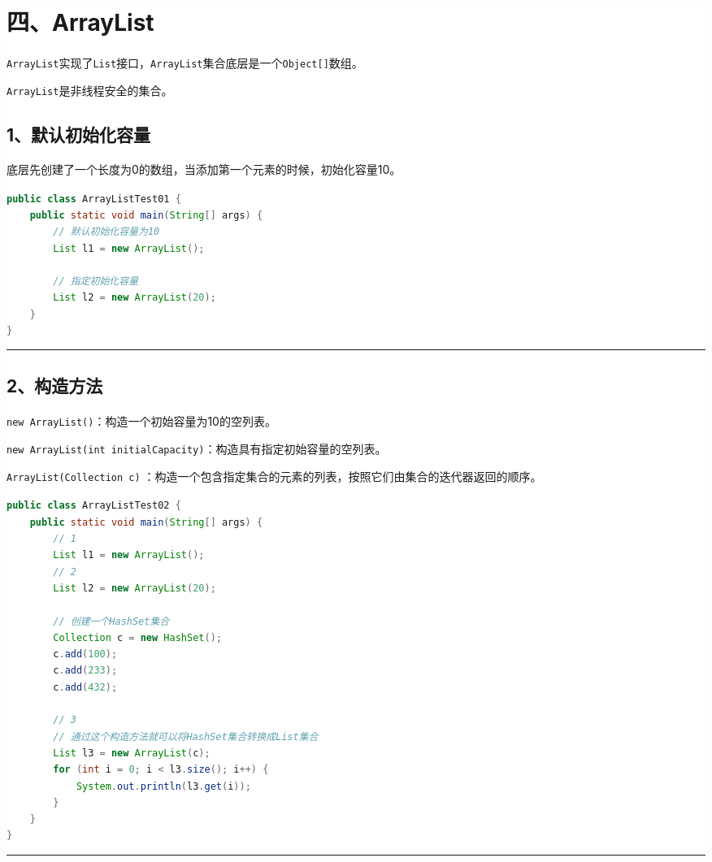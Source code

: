 
# 四、ArrayList

`ArrayList`实现了`List`接口，`ArrayList`集合底层是一个`Object[]`数组。

`ArrayList`是非线程安全的集合。

## 1、默认初始化容量

底层先创建了一个长度为0的数组，当添加第一个元素的时候，初始化容量10。

```java
public class ArrayListTest01 {
    public static void main(String[] args) {
        // 默认初始化容量为10
        List l1 = new ArrayList();

        // 指定初始化容量
        List l2 = new ArrayList(20);
    }
}
```

---

## 2、构造方法

`new ArrayList()`：构造一个初始容量为10的空列表。

`new ArrayList(int initialCapacity)`：构造具有指定初始容量的空列表。

`ArrayList(Collection c)` ：构造一个包含指定集合的元素的列表，按照它们由集合的迭代器返回的顺序。

```java
public class ArrayListTest02 {
    public static void main(String[] args) {
        // 1
        List l1 = new ArrayList();
        // 2
        List l2 = new ArrayList(20);

        // 创建一个HashSet集合
        Collection c = new HashSet();
        c.add(100);
        c.add(233);
        c.add(432);

        // 3
        // 通过这个构造方法就可以将HashSet集合转换成List集合
        List l3 = new ArrayList(c);
        for (int i = 0; i < l3.size(); i++) {
            System.out.println(l3.get(i));
        }
    }
}
```

---